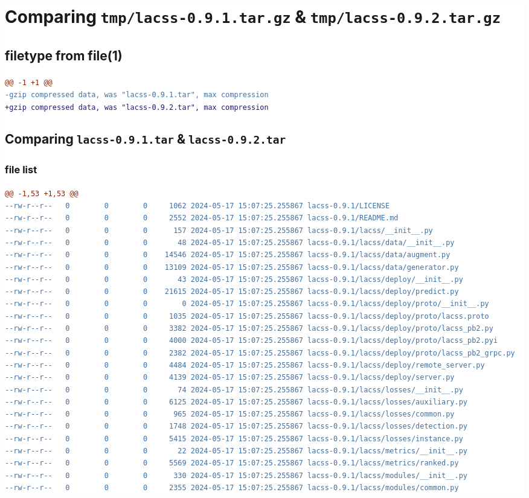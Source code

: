 # Comparing `tmp/lacss-0.9.1.tar.gz` & `tmp/lacss-0.9.2.tar.gz`

## filetype from file(1)

```diff
@@ -1 +1 @@
-gzip compressed data, was "lacss-0.9.1.tar", max compression
+gzip compressed data, was "lacss-0.9.2.tar", max compression
```

## Comparing `lacss-0.9.1.tar` & `lacss-0.9.2.tar`

### file list

```diff
@@ -1,53 +1,53 @@
--rw-r--r--   0        0        0     1062 2024-05-17 15:07:25.255867 lacss-0.9.1/LICENSE
--rw-r--r--   0        0        0     2552 2024-05-17 15:07:25.255867 lacss-0.9.1/README.md
--rw-r--r--   0        0        0      157 2024-05-17 15:07:25.255867 lacss-0.9.1/lacss/__init__.py
--rw-r--r--   0        0        0       48 2024-05-17 15:07:25.255867 lacss-0.9.1/lacss/data/__init__.py
--rw-r--r--   0        0        0    14546 2024-05-17 15:07:25.255867 lacss-0.9.1/lacss/data/augment.py
--rw-r--r--   0        0        0    13109 2024-05-17 15:07:25.255867 lacss-0.9.1/lacss/data/generator.py
--rw-r--r--   0        0        0       43 2024-05-17 15:07:25.255867 lacss-0.9.1/lacss/deploy/__init__.py
--rw-r--r--   0        0        0    21615 2024-05-17 15:07:25.255867 lacss-0.9.1/lacss/deploy/predict.py
--rw-r--r--   0        0        0        0 2024-05-17 15:07:25.255867 lacss-0.9.1/lacss/deploy/proto/__init__.py
--rw-r--r--   0        0        0     1035 2024-05-17 15:07:25.255867 lacss-0.9.1/lacss/deploy/proto/lacss.proto
--rw-r--r--   0        0        0     3382 2024-05-17 15:07:25.255867 lacss-0.9.1/lacss/deploy/proto/lacss_pb2.py
--rw-r--r--   0        0        0     4000 2024-05-17 15:07:25.255867 lacss-0.9.1/lacss/deploy/proto/lacss_pb2.pyi
--rw-r--r--   0        0        0     2382 2024-05-17 15:07:25.255867 lacss-0.9.1/lacss/deploy/proto/lacss_pb2_grpc.py
--rw-r--r--   0        0        0     4484 2024-05-17 15:07:25.255867 lacss-0.9.1/lacss/deploy/remote_server.py
--rw-r--r--   0        0        0     4139 2024-05-17 15:07:25.255867 lacss-0.9.1/lacss/deploy/server.py
--rw-r--r--   0        0        0       74 2024-05-17 15:07:25.255867 lacss-0.9.1/lacss/losses/__init__.py
--rw-r--r--   0        0        0     6125 2024-05-17 15:07:25.255867 lacss-0.9.1/lacss/losses/auxiliary.py
--rw-r--r--   0        0        0      965 2024-05-17 15:07:25.255867 lacss-0.9.1/lacss/losses/common.py
--rw-r--r--   0        0        0     1748 2024-05-17 15:07:25.255867 lacss-0.9.1/lacss/losses/detection.py
--rw-r--r--   0        0        0     5415 2024-05-17 15:07:25.255867 lacss-0.9.1/lacss/losses/instance.py
--rw-r--r--   0        0        0       22 2024-05-17 15:07:25.255867 lacss-0.9.1/lacss/metrics/__init__.py
--rw-r--r--   0        0        0     5569 2024-05-17 15:07:25.255867 lacss-0.9.1/lacss/metrics/ranked.py
--rw-r--r--   0        0        0      330 2024-05-17 15:07:25.255867 lacss-0.9.1/lacss/modules/__init__.py
--rw-r--r--   0        0        0     2355 2024-05-17 15:07:25.255867 lacss-0.9.1/lacss/modules/common.py
```